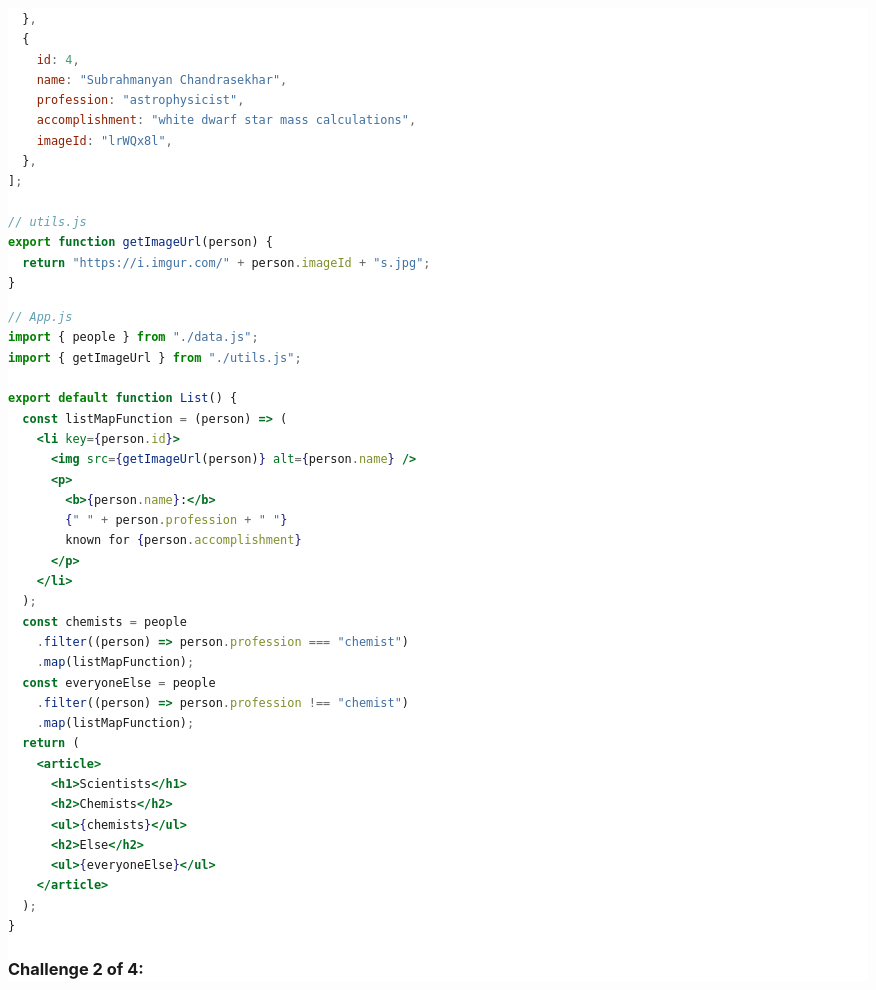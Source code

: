 ```jsx
  },
  {
    id: 4,
    name: "Subrahmanyan Chandrasekhar",
    profession: "astrophysicist",
    accomplishment: "white dwarf star mass calculations",
    imageId: "lrWQx8l",
  },
];

// utils.js
export function getImageUrl(person) {
  return "https://i.imgur.com/" + person.imageId + "s.jpg";
}
```

```jsx
// App.js
import { people } from "./data.js";
import { getImageUrl } from "./utils.js";

export default function List() {
  const listMapFunction = (person) => (
    <li key={person.id}>
      <img src={getImageUrl(person)} alt={person.name} />
      <p>
        <b>{person.name}:</b>
        {" " + person.profession + " "}
        known for {person.accomplishment}
      </p>
    </li>
  );
  const chemists = people
    .filter((person) => person.profession === "chemist")
    .map(listMapFunction);
  const everyoneElse = people
    .filter((person) => person.profession !== "chemist")
    .map(listMapFunction);
  return (
    <article>
      <h1>Scientists</h1>
      <h2>Chemists</h2>
      <ul>{chemists}</ul>
      <h2>Else</h2>
      <ul>{everyoneElse}</ul>
    </article>
  );
}
```

### Challenge 2 of 4:
